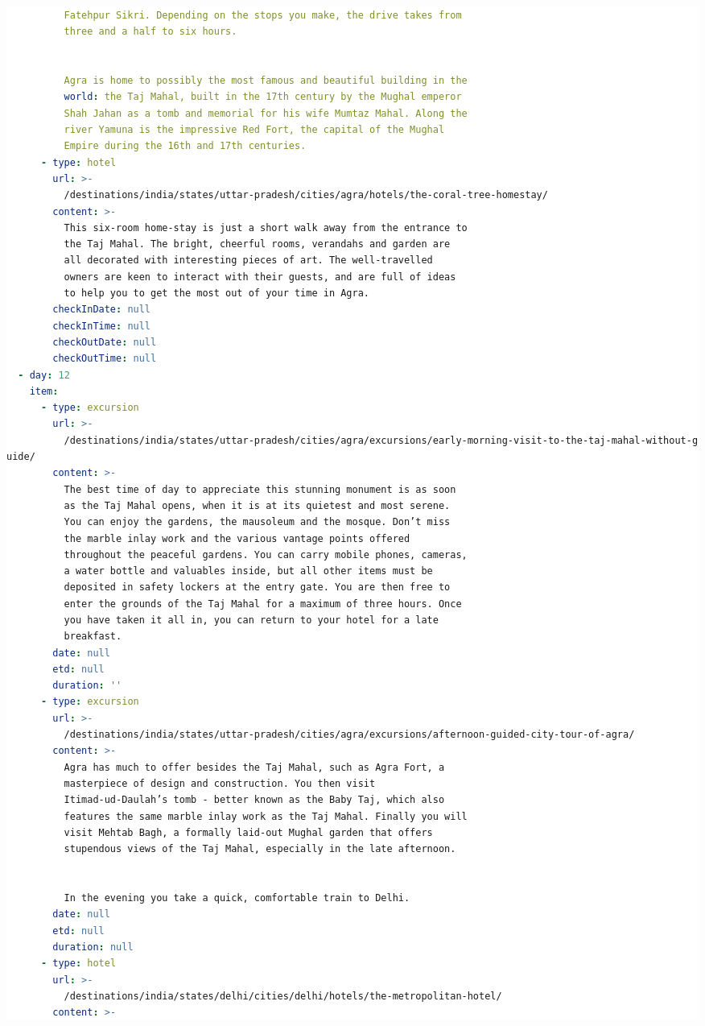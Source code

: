 ```yaml
          Fatehpur Sikri. Depending on the stops you make, the drive takes from
          three and a half to six hours.


          Agra is home to possibly the most famous and beautiful building in the
          world: the Taj Mahal, built in the 17th century by the Mughal emperor
          Shah Jahan as a tomb and memorial for his wife Mumtaz Mahal. Along the
          river Yamuna is the impressive Red Fort, the capital of the Mughal
          Empire during the 16th and 17th centuries.
      - type: hotel
        url: >-
          /destinations/india/states/uttar-pradesh/cities/agra/hotels/the-coral-tree-homestay/
        content: >-
          This six-room home-stay is just a short walk away from the entrance to
          the Taj Mahal. The bright, cheerful rooms, verandahs and garden are
          all decorated with interesting pieces of art. The well-travelled
          owners are keen to interact with their guests, and are full of ideas
          to help you to get the most out of your time in Agra.
        checkInDate: null
        checkInTime: null
        checkOutDate: null
        checkOutTime: null
  - day: 12
    item:
      - type: excursion
        url: >-
          /destinations/india/states/uttar-pradesh/cities/agra/excursions/early-morning-visit-to-the-taj-mahal-without-guide/
        content: >-
          The best time of day to appreciate this stunning monument is as soon
          as the Taj Mahal opens, when it is at its quietest and most serene.
          You can enjoy the gardens, the mausoleum and the mosque. Don’t miss
          the marble inlay work and the various vantage points offered
          throughout the peaceful gardens. You can carry mobile phones, cameras,
          a water bottle and valuables inside, but all other items must be
          deposited in safety lockers at the entry gate. You are then free to
          enter the grounds of the Taj Mahal for a maximum of three hours. Once
          you have taken it all in, you can return to your hotel for a late
          breakfast.
        date: null
        etd: null
        duration: ''
      - type: excursion
        url: >-
          /destinations/india/states/uttar-pradesh/cities/agra/excursions/afternoon-guided-city-tour-of-agra/
        content: >-
          Agra has much to offer besides the Taj Mahal, such as Agra Fort, a
          masterpiece of design and construction. You then visit
          Itimad-ud-Daulah’s tomb - better known as the Baby Taj, which also
          features the same marble inlay work as the Taj Mahal. Finally you will
          visit Mehtab Bagh, a formally laid-out Mughal garden that offers
          stupendous views of the Taj Mahal, especially in the late afternoon.


          In the evening you take a quick, comfortable train to Delhi.
        date: null
        etd: null
        duration: null
      - type: hotel
        url: >-
          /destinations/india/states/delhi/cities/delhi/hotels/the-metropolitan-hotel/
        content: >-
```